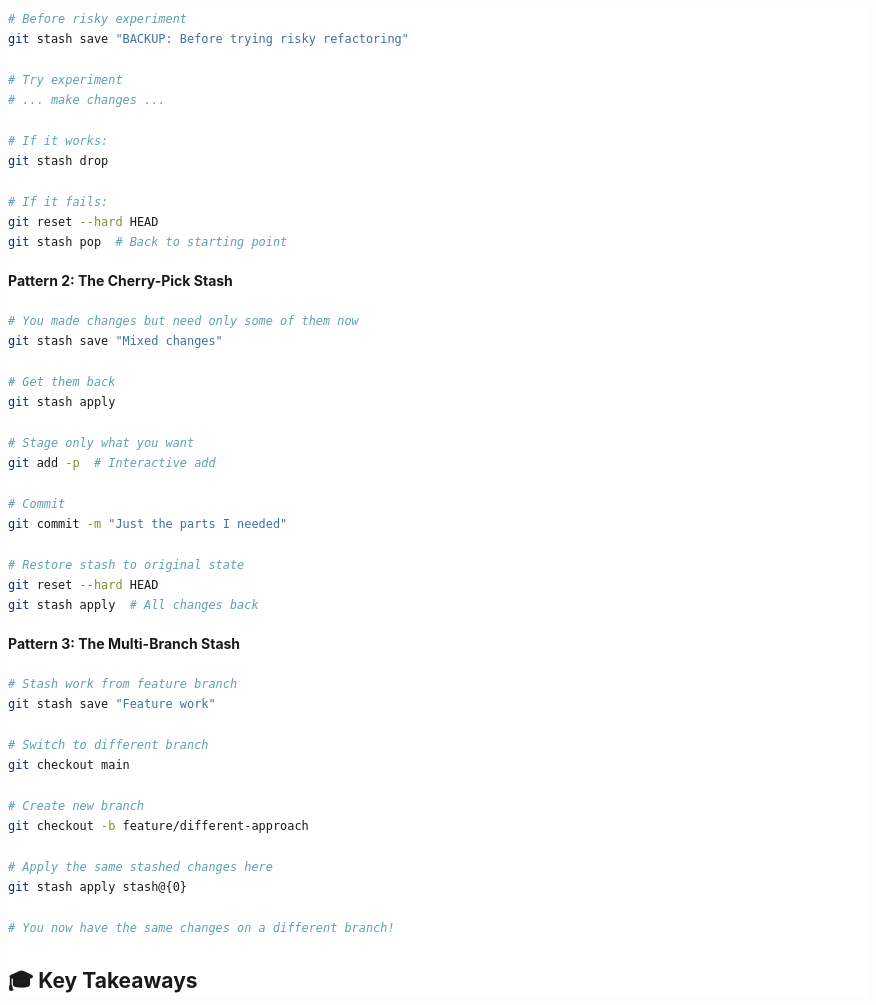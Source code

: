 ```bash
# Before risky experiment
git stash save "BACKUP: Before trying risky refactoring"

# Try experiment
# ... make changes ...

# If it works:
git stash drop

# If it fails:
git reset --hard HEAD
git stash pop  # Back to starting point
```

#### Pattern 2: The Cherry-Pick Stash

```bash
# You made changes but need only some of them now
git stash save "Mixed changes"

# Get them back
git stash apply

# Stage only what you want
git add -p  # Interactive add

# Commit
git commit -m "Just the parts I needed"

# Restore stash to original state
git reset --hard HEAD
git stash apply  # All changes back
```

#### Pattern 3: The Multi-Branch Stash

```bash
# Stash work from feature branch
git stash save "Feature work"

# Switch to different branch
git checkout main

# Create new branch
git checkout -b feature/different-approach

# Apply the same stashed changes here
git stash apply stash@{0}

# You now have the same changes on a different branch!
```

## 🎓 Key Takeaways
